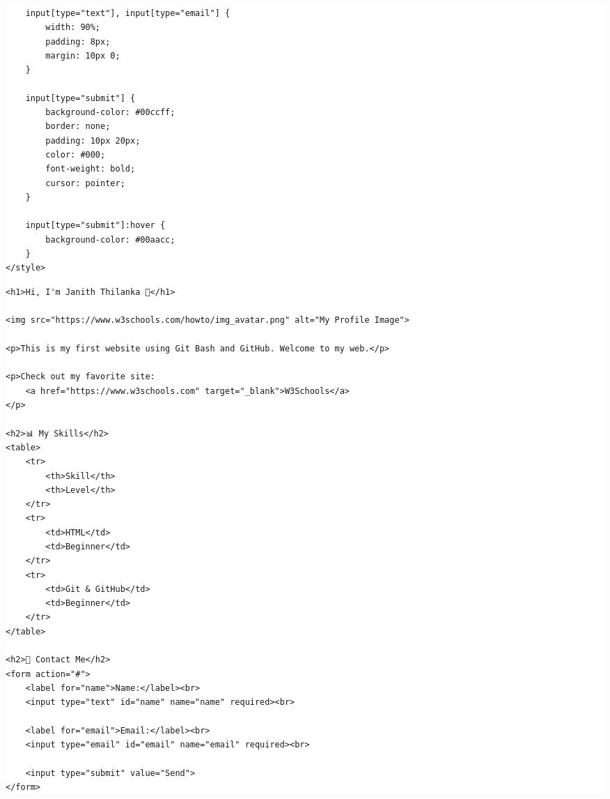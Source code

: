         input[type="text"], input[type="email"] {
            width: 90%;
            padding: 8px;
            margin: 10px 0;
        }

        input[type="submit"] {
            background-color: #00ccff;
            border: none;
            padding: 10px 20px;
            color: #000;
            font-weight: bold;
            cursor: pointer;
        }

        input[type="submit"]:hover {
            background-color: #00aacc;
        }
    </style>
</head>
<body>

    <h1>Hi, I'm Janith Thilanka 👋</h1>

    <img src="https://www.w3schools.com/howto/img_avatar.png" alt="My Profile Image">

    <p>This is my first website using Git Bash and GitHub. Welcome to my web.</p>

    <p>Check out my favorite site:
        <a href="https://www.w3schools.com" target="_blank">W3Schools</a>
    </p>

    <h2>📊 My Skills</h2>
    <table>
        <tr>
            <th>Skill</th>
            <th>Level</th>
        </tr>
        <tr>
            <td>HTML</td>
            <td>Beginner</td>
        </tr>
        <tr>
            <td>Git & GitHub</td>
            <td>Beginner</td>
        </tr>
    </table>

    <h2>📨 Contact Me</h2>
    <form action="#">
        <label for="name">Name:</label><br>
        <input type="text" id="name" name="name" required><br>

        <label for="email">Email:</label><br>
        <input type="email" id="email" name="email" required><br>

        <input type="submit" value="Send">
    </form>

</body>
</html>

